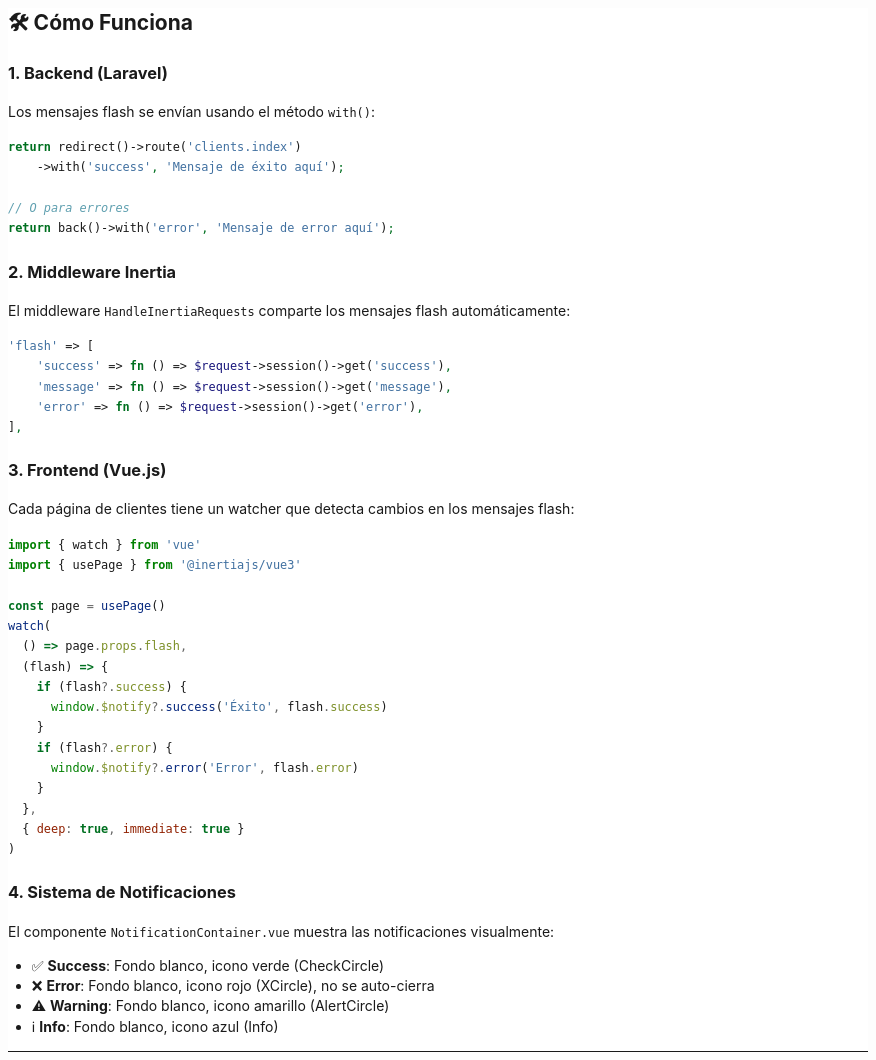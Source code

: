 
## 🛠️ Cómo Funciona

### 1. **Backend (Laravel)**
Los mensajes flash se envían usando el método `with()`:

```php
return redirect()->route('clients.index')
    ->with('success', 'Mensaje de éxito aquí');

// O para errores
return back()->with('error', 'Mensaje de error aquí');
```

### 2. **Middleware Inertia**
El middleware `HandleInertiaRequests` comparte los mensajes flash automáticamente:

```php
'flash' => [
    'success' => fn () => $request->session()->get('success'),
    'message' => fn () => $request->session()->get('message'),
    'error' => fn () => $request->session()->get('error'),
],
```

### 3. **Frontend (Vue.js)**
Cada página de clientes tiene un watcher que detecta cambios en los mensajes flash:

```javascript
import { watch } from 'vue'
import { usePage } from '@inertiajs/vue3'

const page = usePage()
watch(
  () => page.props.flash,
  (flash) => {
    if (flash?.success) {
      window.$notify?.success('Éxito', flash.success)
    }
    if (flash?.error) {
      window.$notify?.error('Error', flash.error)
    }
  },
  { deep: true, immediate: true }
)
```

### 4. **Sistema de Notificaciones**
El componente `NotificationContainer.vue` muestra las notificaciones visualmente:
- ✅ **Success**: Fondo blanco, icono verde (CheckCircle)
- ❌ **Error**: Fondo blanco, icono rojo (XCircle), no se auto-cierra
- ⚠️ **Warning**: Fondo blanco, icono amarillo (AlertCircle)
- ℹ️ **Info**: Fondo blanco, icono azul (Info)

---